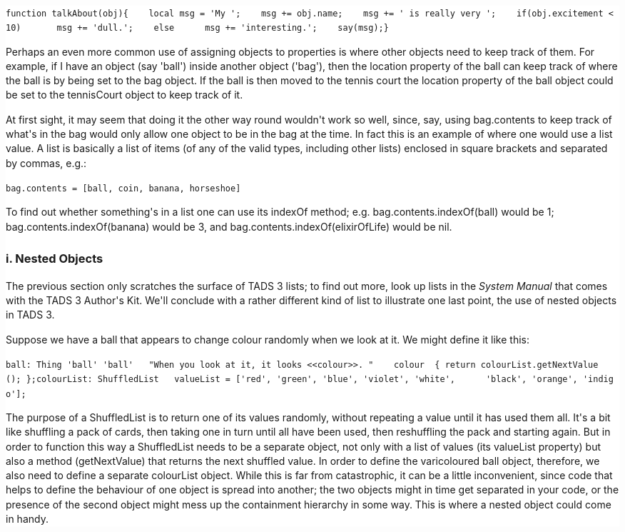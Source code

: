     function talkAbout(obj){    local msg = 'My ';    msg += obj.name;    msg += ' is really very ';    if(obj.excitement < 10)       msg += 'dull.';    else      msg += 'interesting.';    say(msg);}

Perhaps an even more common use of assigning objects to properties is
where other objects need to keep track of them. For example, if I have
an object (say 'ball') inside another object ('bag'), then the
<span class="code">location</span> property of the ball can keep track
of where the ball is by being set to the bag object. If the ball is then
moved to the tennis court the <span class="code">location</span>
property of the ball object could be set to the
<span class="code">tennisCourt</span> object to keep track of it.

At first sight, it may seem that doing it the other way round wouldn't
work so well, since, say, using <span class="code">bag.contents</span>
to keep track of what's in the bag would only allow one object to be in
the bag at the time. In fact this is an example of where one would use a
<span class="code">list</span> value. A list is basically a list of
items (of any of the valid types, including other lists) enclosed in
square brackets and separated by commas, e.g.:

    bag.contents = [ball, coin, banana, horseshoe]

To find out whether something's in a list one can use its
<span class="code">indexOf</span> method; e.g.
<span class="code">bag.contents.indexOf(ball)</span> would be 1;
<span class="code">bag.contents.indexOf(banana)</span> would be 3, and
<span class="code">bag.contents.indexOf(elixirOfLife) </span>would be
nil.

  

### i. Nested Objects

The previous section only scratches the surface of TADS 3 lists; to find
out more, look up lists in the *System Manual* that comes with the TADS
3 Author's Kit. We'll conclude with a rather different kind of list to
illustrate one last point, the use of nested objects in TADS 3.

Suppose we have a ball that appears to change colour randomly when we
look at it. We might define it like this:

    ball: Thing 'ball' 'ball'   "When you look at it, it looks <<colour>>. "    colour  { return colourList.getNextValue(); };colourList: ShuffledList   valueList = ['red', 'green', 'blue', 'violet', 'white',      'black', 'orange', 'indigo'];

The purpose of a <span class="code">ShuffledList</span> is to return one
of its values randomly, without repeating a value until it has used them
all. It's a bit like shuffling a pack of cards, then taking one in turn
until all have been used, then reshuffling the pack and starting again.
But in order to function this way a
<span class="code">ShuffledList</span> needs to be a separate object,
not only with a list of values (its <span class="code">valueList</span>
property) but also a method (<span class="code">getNextValue</span>)
that returns the next shuffled value. In order to define the
varicoloured ball object, therefore, we also need to define a separate
<span class="code">colourList</span> object. While this is far from
catastrophic, it can be a little inconvenient, since code that helps to
define the behaviour of one object is spread into another; the two
objects might in time get separated in your code, or the presence of the
second object might mess up the containment hierarchy in some way. This
is where a nested object could come in handy.
